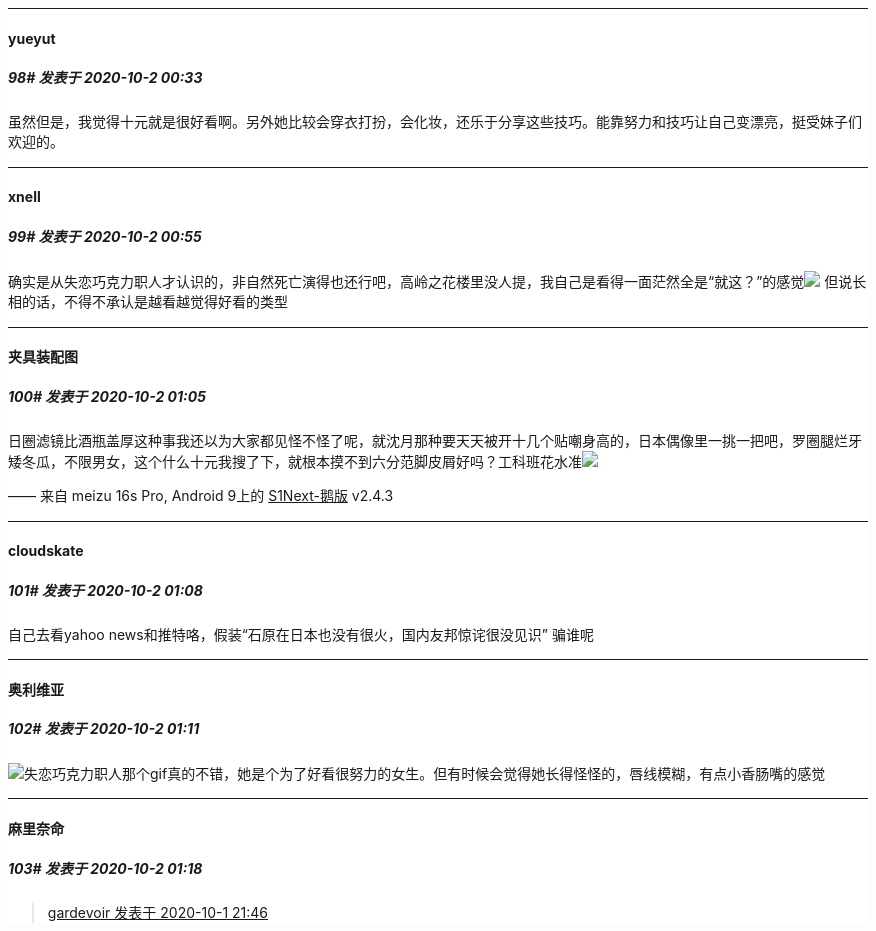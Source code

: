
-----

####  yueyut  
##### 98#       发表于 2020-10-2 00:33


虽然但是，我觉得十元就是很好看啊。另外她比较会穿衣打扮，会化妆，还乐于分享这些技巧。能靠努力和技巧让自己变漂亮，挺受妹子们欢迎的。


-----

####  xnell  
##### 99#       发表于 2020-10-2 00:55


确实是从失恋巧克力职人才认识的，非自然死亡演得也还行吧，高岭之花楼里没人提，我自己是看得一面茫然全是“就这？”的感觉<img src="https://static.saraba1st.com/image/smiley/face2017/020.png" referrerpolicy="no-referrer">
但说长相的话，不得不承认是越看越觉得好看的类型


-----

####  夹具装配图  
##### 100#       发表于 2020-10-2 01:05


日圈滤镜比酒瓶盖厚这种事我还以为大家都见怪不怪了呢，就沈月那种要天天被开十几个贴嘲身高的，日本偶像里一挑一把吧，罗圈腿烂牙矮冬瓜，不限男女，这个什么十元我搜了下，就根本摸不到六分范脚皮屑好吗？工科班花水准<img src="https://static.saraba1st.com/image/smiley/face2017/018.png" referrerpolicy="no-referrer">

—— 来自 meizu 16s Pro, Android 9上的 [S1Next-鹅版](https://github.com/ykrank/S1-Next/releases) v2.4.3


-----

####  cloudskate  
##### 101#       发表于 2020-10-2 01:08


自己去看yahoo news和推特咯，假装“石原在日本也没有很火，国内友邦惊诧很没见识” 骗谁呢


-----

####  奥利维亚  
##### 102#       发表于 2020-10-2 01:11


<img src="https://static.saraba1st.com/image/smiley/face2017/001.png" referrerpolicy="no-referrer">失恋巧克力职人那个gif真的不错，她是个为了好看很努力的女生。但有时候会觉得她长得怪怪的，唇线模糊，有点小香肠嘴的感觉


-----

####  麻里奈命  
##### 103#       发表于 2020-10-2 01:18


<blockquote><a href="httphttps://bbs.saraba1st.com/2b/forum.php?mod=redirect&amp;goto=findpost&amp;pid=48923564&amp;ptid=1962908" target="_blank">gardevoir 发表于 2020-10-1 21:46</a>
